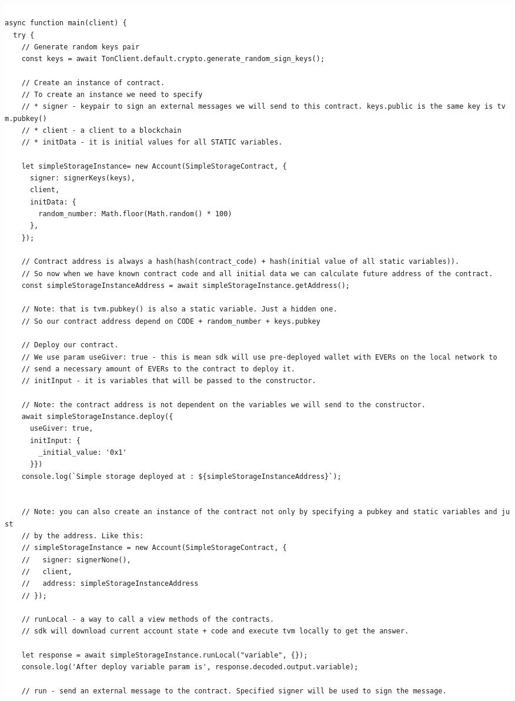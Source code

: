 ```

async function main(client) {
  try {
    // Generate random keys pair
    const keys = await TonClient.default.crypto.generate_random_sign_keys();

    // Create an instance of contract.
    // To create an instance we need to specify
    // * signer - keypair to sign an external messages we will send to this contract. keys.public is the same key is tvm.pubkey()
    // * client - a client to a blockchain
    // * initData - it is initial values for all STATIC variables.

    let simpleStorageInstance= new Account(SimpleStorageContract, {
      signer: signerKeys(keys),
      client,
      initData: {
        random_number: Math.floor(Math.random() * 100)
      },
    });

    // Contract address is always a hash(hash(contract_code) + hash(initial value of all static variables)).
    // So now when we have known contract code and all initial data we can calculate future address of the contract.
    const simpleStorageInstanceAddress = await simpleStorageInstance.getAddress();

    // Note: that is tvm.pubkey() is also a static variable. Just a hidden one.
    // So our contract address depend on CODE + random_number + keys.pubkey

    // Deploy our contract.
    // We use param useGiver: true - this is mean sdk will use pre-deployed wallet with EVERs on the local network to
    // send a necessary amount of EVERs to the contract to deploy it.
    // initInput - it is variables that will be passed to the constructor.

    // Note: the contract address is not dependent on the variables we will send to the constructor.
    await simpleStorageInstance.deploy({
      useGiver: true,
      initInput: {
        _initial_value: '0x1'
      }})
    console.log(`Simple storage deployed at : ${simpleStorageInstanceAddress}`);


    // Note: you can also create an instance of the contract not only by specifying a pubkey and static variables and just
    // by the address. Like this:
    // simpleStorageInstance = new Account(SimpleStorageContract, {
    //   signer: signerNone(),
    //   client,
    //   address: simpleStorageInstanceAddress
    // });

    // runLocal - a way to call a view methods of the contracts.
    // sdk will download current account state + code and execute tvm locally to get the answer.

    let response = await simpleStorageInstance.runLocal("variable", {});
    console.log('After deploy variable param is', response.decoded.output.variable);

    // run - send an external message to the contract. Specified signer will be used to sign the message.
```